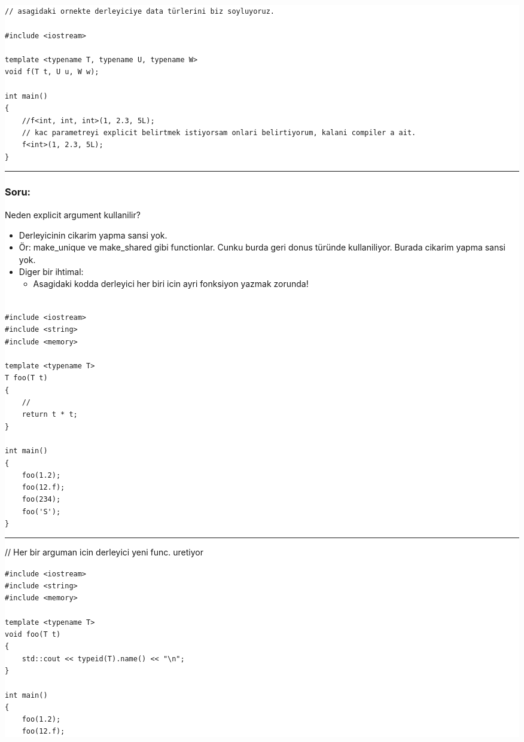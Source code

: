 ```
// asagidaki ornekte derleyiciye data türlerini biz soyluyoruz.

#include <iostream>

template <typename T, typename U, typename W>
void f(T t, U u, W w);

int main()
{
    //f<int, int, int>(1, 2.3, 5L);
    // kac parametreyi explicit belirtmek istiyorsam onlari belirtiyorum, kalani compiler a ait.
    f<int>(1, 2.3, 5L); 
}
```

*****************

### Soru: 
Neden explicit argument kullanilir?
- Derleyicinin cikarim yapma sansi yok.
- Ör: make_unique ve make_shared gibi functionlar. Cunku burda geri donus türünde kullaniliyor. Burada cikarim yapma sansi yok.
- Diger bir ihtimal:
    - Asagidaki kodda derleyici her biri icin ayri fonksiyon yazmak zorunda!

```

#include <iostream>
#include <string>
#include <memory>

template <typename T>
T foo(T t)
{
    //
    return t * t;
}

int main()
{
    foo(1.2); 
    foo(12.f); 
    foo(234); 
    foo('S'); 
}
```
*****************************

// Her bir arguman icin derleyici yeni func. uretiyor

```
#include <iostream>
#include <string>
#include <memory>

template <typename T>
void foo(T t)
{
    std::cout << typeid(T).name() << "\n";
}

int main()
{
    foo(1.2); 
    foo(12.f); 
```
